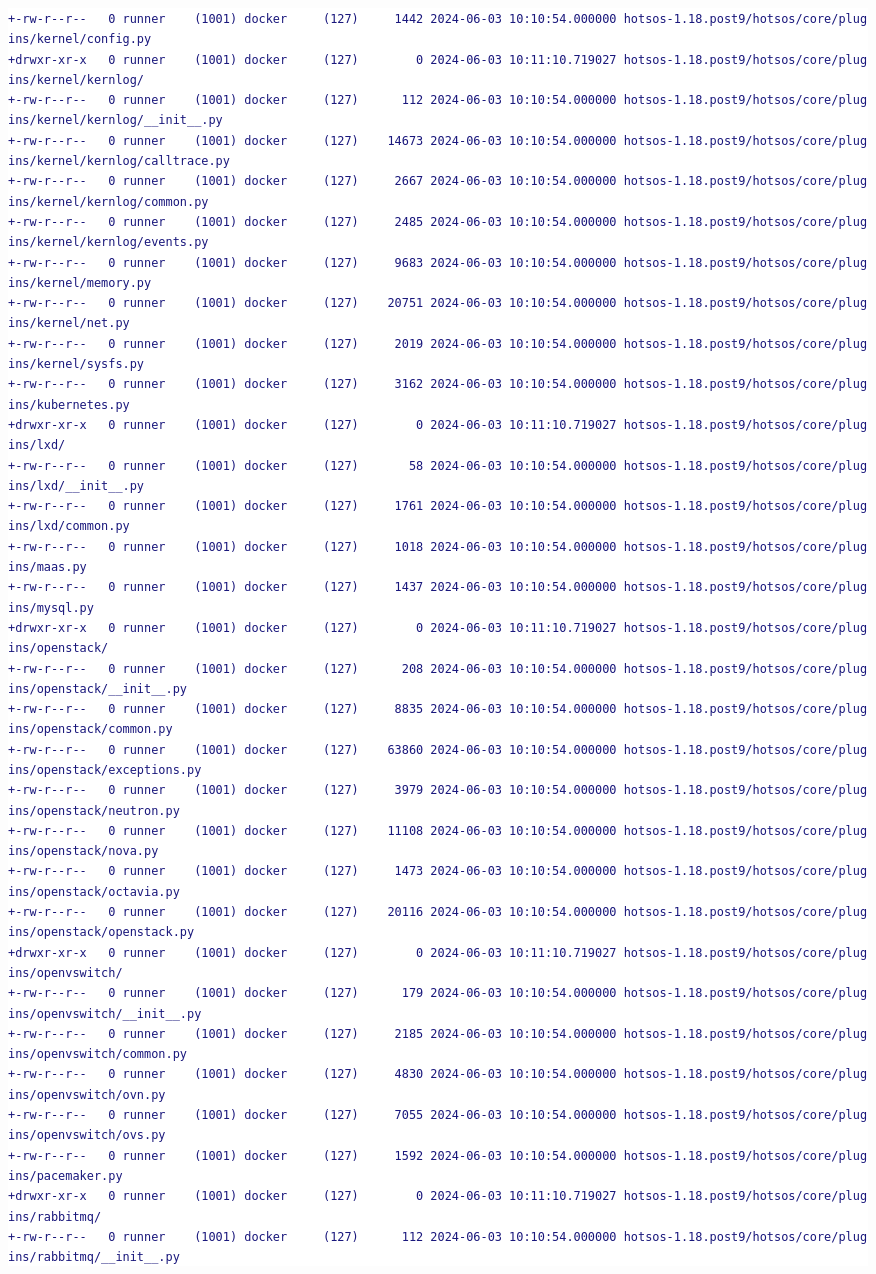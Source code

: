 ```diff
+-rw-r--r--   0 runner    (1001) docker     (127)     1442 2024-06-03 10:10:54.000000 hotsos-1.18.post9/hotsos/core/plugins/kernel/config.py
+drwxr-xr-x   0 runner    (1001) docker     (127)        0 2024-06-03 10:11:10.719027 hotsos-1.18.post9/hotsos/core/plugins/kernel/kernlog/
+-rw-r--r--   0 runner    (1001) docker     (127)      112 2024-06-03 10:10:54.000000 hotsos-1.18.post9/hotsos/core/plugins/kernel/kernlog/__init__.py
+-rw-r--r--   0 runner    (1001) docker     (127)    14673 2024-06-03 10:10:54.000000 hotsos-1.18.post9/hotsos/core/plugins/kernel/kernlog/calltrace.py
+-rw-r--r--   0 runner    (1001) docker     (127)     2667 2024-06-03 10:10:54.000000 hotsos-1.18.post9/hotsos/core/plugins/kernel/kernlog/common.py
+-rw-r--r--   0 runner    (1001) docker     (127)     2485 2024-06-03 10:10:54.000000 hotsos-1.18.post9/hotsos/core/plugins/kernel/kernlog/events.py
+-rw-r--r--   0 runner    (1001) docker     (127)     9683 2024-06-03 10:10:54.000000 hotsos-1.18.post9/hotsos/core/plugins/kernel/memory.py
+-rw-r--r--   0 runner    (1001) docker     (127)    20751 2024-06-03 10:10:54.000000 hotsos-1.18.post9/hotsos/core/plugins/kernel/net.py
+-rw-r--r--   0 runner    (1001) docker     (127)     2019 2024-06-03 10:10:54.000000 hotsos-1.18.post9/hotsos/core/plugins/kernel/sysfs.py
+-rw-r--r--   0 runner    (1001) docker     (127)     3162 2024-06-03 10:10:54.000000 hotsos-1.18.post9/hotsos/core/plugins/kubernetes.py
+drwxr-xr-x   0 runner    (1001) docker     (127)        0 2024-06-03 10:11:10.719027 hotsos-1.18.post9/hotsos/core/plugins/lxd/
+-rw-r--r--   0 runner    (1001) docker     (127)       58 2024-06-03 10:10:54.000000 hotsos-1.18.post9/hotsos/core/plugins/lxd/__init__.py
+-rw-r--r--   0 runner    (1001) docker     (127)     1761 2024-06-03 10:10:54.000000 hotsos-1.18.post9/hotsos/core/plugins/lxd/common.py
+-rw-r--r--   0 runner    (1001) docker     (127)     1018 2024-06-03 10:10:54.000000 hotsos-1.18.post9/hotsos/core/plugins/maas.py
+-rw-r--r--   0 runner    (1001) docker     (127)     1437 2024-06-03 10:10:54.000000 hotsos-1.18.post9/hotsos/core/plugins/mysql.py
+drwxr-xr-x   0 runner    (1001) docker     (127)        0 2024-06-03 10:11:10.719027 hotsos-1.18.post9/hotsos/core/plugins/openstack/
+-rw-r--r--   0 runner    (1001) docker     (127)      208 2024-06-03 10:10:54.000000 hotsos-1.18.post9/hotsos/core/plugins/openstack/__init__.py
+-rw-r--r--   0 runner    (1001) docker     (127)     8835 2024-06-03 10:10:54.000000 hotsos-1.18.post9/hotsos/core/plugins/openstack/common.py
+-rw-r--r--   0 runner    (1001) docker     (127)    63860 2024-06-03 10:10:54.000000 hotsos-1.18.post9/hotsos/core/plugins/openstack/exceptions.py
+-rw-r--r--   0 runner    (1001) docker     (127)     3979 2024-06-03 10:10:54.000000 hotsos-1.18.post9/hotsos/core/plugins/openstack/neutron.py
+-rw-r--r--   0 runner    (1001) docker     (127)    11108 2024-06-03 10:10:54.000000 hotsos-1.18.post9/hotsos/core/plugins/openstack/nova.py
+-rw-r--r--   0 runner    (1001) docker     (127)     1473 2024-06-03 10:10:54.000000 hotsos-1.18.post9/hotsos/core/plugins/openstack/octavia.py
+-rw-r--r--   0 runner    (1001) docker     (127)    20116 2024-06-03 10:10:54.000000 hotsos-1.18.post9/hotsos/core/plugins/openstack/openstack.py
+drwxr-xr-x   0 runner    (1001) docker     (127)        0 2024-06-03 10:11:10.719027 hotsos-1.18.post9/hotsos/core/plugins/openvswitch/
+-rw-r--r--   0 runner    (1001) docker     (127)      179 2024-06-03 10:10:54.000000 hotsos-1.18.post9/hotsos/core/plugins/openvswitch/__init__.py
+-rw-r--r--   0 runner    (1001) docker     (127)     2185 2024-06-03 10:10:54.000000 hotsos-1.18.post9/hotsos/core/plugins/openvswitch/common.py
+-rw-r--r--   0 runner    (1001) docker     (127)     4830 2024-06-03 10:10:54.000000 hotsos-1.18.post9/hotsos/core/plugins/openvswitch/ovn.py
+-rw-r--r--   0 runner    (1001) docker     (127)     7055 2024-06-03 10:10:54.000000 hotsos-1.18.post9/hotsos/core/plugins/openvswitch/ovs.py
+-rw-r--r--   0 runner    (1001) docker     (127)     1592 2024-06-03 10:10:54.000000 hotsos-1.18.post9/hotsos/core/plugins/pacemaker.py
+drwxr-xr-x   0 runner    (1001) docker     (127)        0 2024-06-03 10:11:10.719027 hotsos-1.18.post9/hotsos/core/plugins/rabbitmq/
+-rw-r--r--   0 runner    (1001) docker     (127)      112 2024-06-03 10:10:54.000000 hotsos-1.18.post9/hotsos/core/plugins/rabbitmq/__init__.py
```